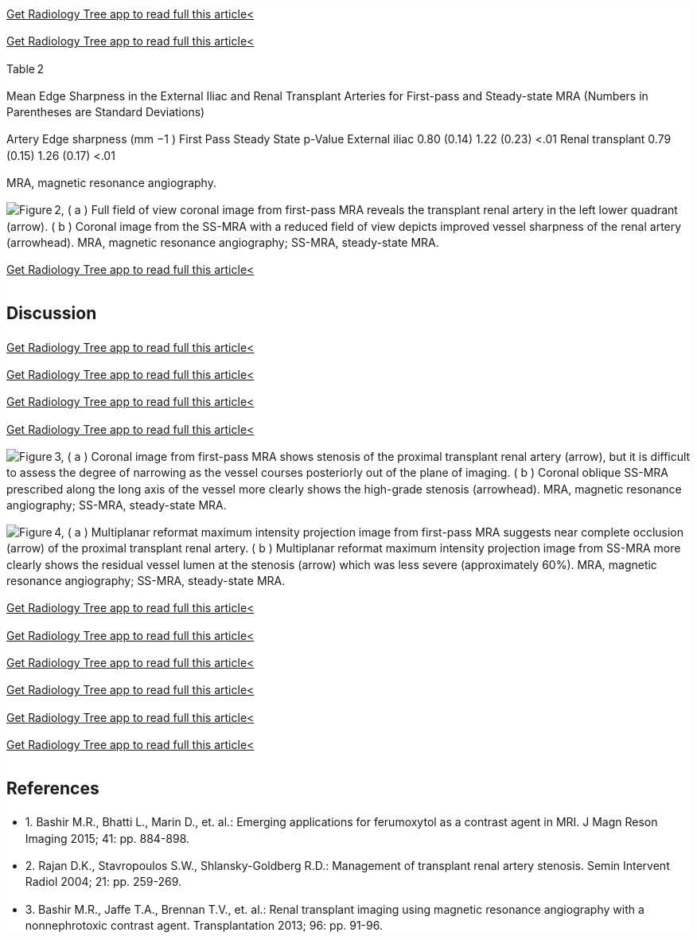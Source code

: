 [Get Radiology Tree app to read full this article<](https://clinicalpub.com/app)

[Get Radiology Tree app to read full this article<](https://clinicalpub.com/app)

Table 2


Mean Edge Sharpness in the External Iliac and Renal Transplant Arteries for First-pass and Steady-state MRA (Numbers in Parentheses are Standard Deviations)


Artery Edge sharpness (mm  −1  ) First Pass Steady State p-Value External iliac 0.80 (0.14) 1.22 (0.23) <.01 Renal transplant 0.79 (0.15) 1.26 (0.17) <.01

MRA, magnetic resonance angiography.


![Figure 2, ( a ) Full field of view coronal image from first-pass MRA reveals the transplant renal artery in the left lower quadrant (arrow). ( b ) Coronal image from the SS-MRA with a reduced field of view depicts improved vessel sharpness of the renal artery (arrowhead). MRA, magnetic resonance angiography; SS-MRA, steady-state MRA.](https://storage.googleapis.com/dl.dentistrykey.com/clinical/MRAngiographyofRenalTransplantVasculaturewithFerumoxytol/1_1s20S1076633215005267.jpg)

[Get Radiology Tree app to read full this article<](https://clinicalpub.com/app)

## Discussion

[Get Radiology Tree app to read full this article<](https://clinicalpub.com/app)

[Get Radiology Tree app to read full this article<](https://clinicalpub.com/app)

[Get Radiology Tree app to read full this article<](https://clinicalpub.com/app)

[Get Radiology Tree app to read full this article<](https://clinicalpub.com/app)

![Figure 3, ( a ) Coronal image from first-pass MRA shows stenosis of the proximal transplant renal artery (arrow), but it is difficult to assess the degree of narrowing as the vessel courses posteriorly out of the plane of imaging. ( b ) Coronal oblique SS-MRA prescribed along the long axis of the vessel more clearly shows the high-grade stenosis (arrowhead). MRA, magnetic resonance angiography; SS-MRA, steady-state MRA.](https://storage.googleapis.com/dl.dentistrykey.com/clinical/MRAngiographyofRenalTransplantVasculaturewithFerumoxytol/2_1s20S1076633215005267.jpg)

![Figure 4, ( a ) Multiplanar reformat maximum intensity projection image from first-pass MRA suggests near complete occlusion (arrow) of the proximal transplant renal artery. ( b ) Multiplanar reformat maximum intensity projection image from SS-MRA more clearly shows the residual vessel lumen at the stenosis (arrow) which was less severe (approximately 60%). MRA, magnetic resonance angiography; SS-MRA, steady-state MRA.](https://storage.googleapis.com/dl.dentistrykey.com/clinical/MRAngiographyofRenalTransplantVasculaturewithFerumoxytol/3_1s20S1076633215005267.jpg)

[Get Radiology Tree app to read full this article<](https://clinicalpub.com/app)

[Get Radiology Tree app to read full this article<](https://clinicalpub.com/app)

[Get Radiology Tree app to read full this article<](https://clinicalpub.com/app)

[Get Radiology Tree app to read full this article<](https://clinicalpub.com/app)

[Get Radiology Tree app to read full this article<](https://clinicalpub.com/app)

[Get Radiology Tree app to read full this article<](https://clinicalpub.com/app)

## References

- 1\. Bashir M.R., Bhatti L., Marin D., et. al.: Emerging applications for ferumoxytol as a contrast agent in MRI. J Magn Reson Imaging 2015; 41: pp. 884-898.


- 2\. Rajan D.K., Stavropoulos S.W., Shlansky-Goldberg R.D.: Management of transplant renal artery stenosis. Semin Intervent Radiol 2004; 21: pp. 259-269.


- 3\. Bashir M.R., Jaffe T.A., Brennan T.V., et. al.: Renal transplant imaging using magnetic resonance angiography with a nonnephrotoxic contrast agent. Transplantation 2013; 96: pp. 91-96.

